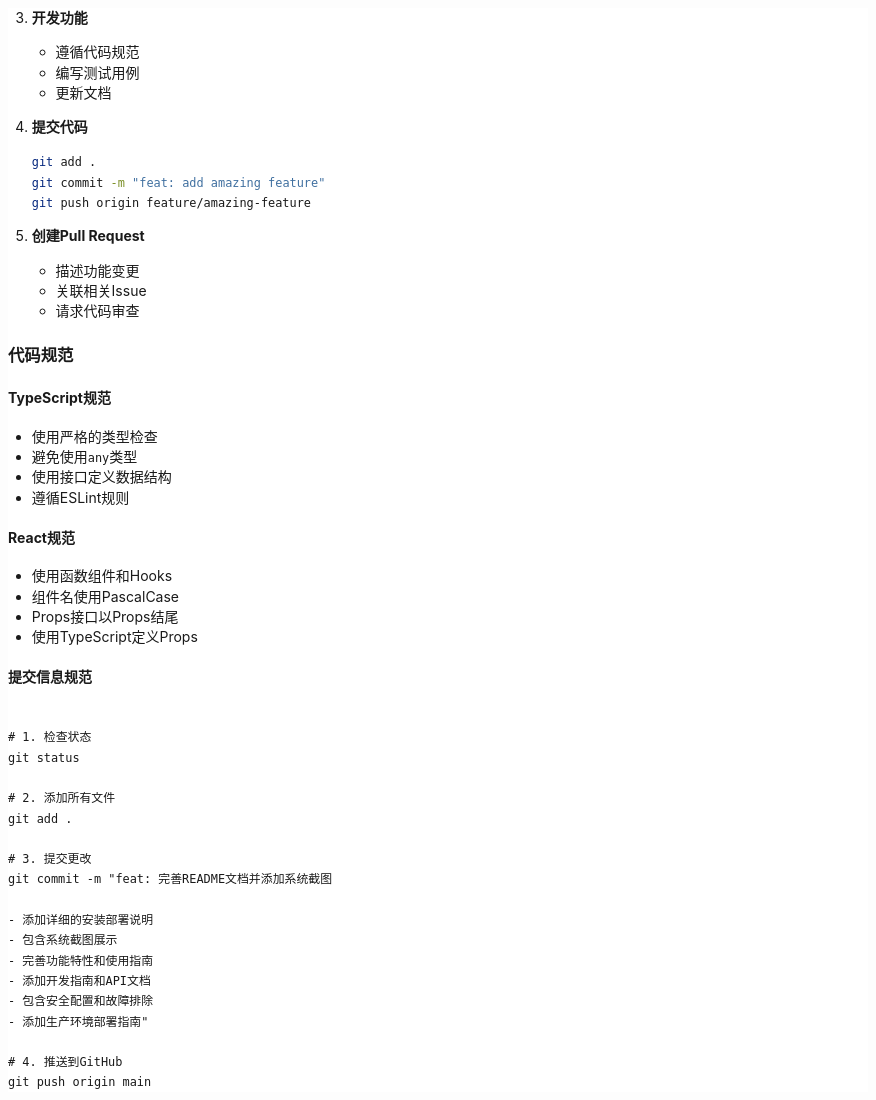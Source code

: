 3. **开发功能**
   - 遵循代码规范
   - 编写测试用例
   - 更新文档

4. **提交代码**
   ```bash
   git add .
   git commit -m "feat: add amazing feature"
   git push origin feature/amazing-feature
   ```

5. **创建Pull Request**
   - 描述功能变更
   - 关联相关Issue
   - 请求代码审查

### 代码规范

#### TypeScript规范
- 使用严格的类型检查
- 避免使用`any`类型
- 使用接口定义数据结构
- 遵循ESLint规则

#### React规范
- 使用函数组件和Hooks
- 组件名使用PascalCase
- Props接口以Props结尾
- 使用TypeScript定义Props

#### 提交信息规范
```

# 1. 检查状态
git status

# 2. 添加所有文件
git add .

# 3. 提交更改
git commit -m "feat: 完善README文档并添加系统截图

- 添加详细的安装部署说明
- 包含系统截图展示
- 完善功能特性和使用指南
- 添加开发指南和API文档
- 包含安全配置和故障排除
- 添加生产环境部署指南"

# 4. 推送到GitHub
git push origin main